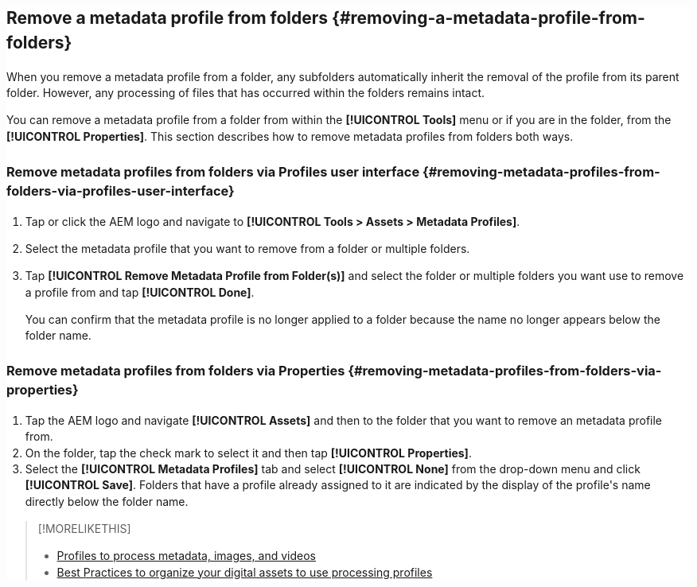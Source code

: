 ## Remove a metadata profile from folders {#removing-a-metadata-profile-from-folders}

When you remove a metadata profile from a folder, any subfolders automatically inherit the removal of the profile from its parent folder. However, any processing of files that has occurred within the folders remains intact.

You can remove a metadata profile from a folder from within the **[!UICONTROL Tools]** menu or if you are in the folder, from the **[!UICONTROL Properties]**. This section describes how to remove metadata profiles from folders both ways.

### Remove metadata profiles from folders via Profiles user interface {#removing-metadata-profiles-from-folders-via-profiles-user-interface}

1. Tap or click the AEM logo and navigate to **[!UICONTROL Tools > Assets > Metadata Profiles]**.
1. Select the metadata profile that you want to remove from a folder or multiple folders.
1. Tap **[!UICONTROL Remove Metadata Profile from Folder(s)]** and select the folder or multiple folders you want use to remove a profile from and tap **[!UICONTROL Done]**.

   You can confirm that the metadata profile is no longer applied to a folder because the name no longer appears below the folder name.

### Remove metadata profiles from folders via Properties {#removing-metadata-profiles-from-folders-via-properties}

1. Tap the AEM logo and navigate **[!UICONTROL Assets]** and then to the folder that you want to remove an metadata profile from.
1. On the folder, tap the check mark to select it and then tap **[!UICONTROL Properties]**.
1. Select the **[!UICONTROL Metadata Profiles]** tab and select **[!UICONTROL None]** from the drop-down menu and click **[!UICONTROL Save]**. Folders that have a profile already assigned to it are indicated by the display of the profile's name directly below the folder name.

>[!MORELIKETHIS]
>
>* [Profiles to process metadata, images, and videos](processing-profiles.md)
>* [Best Practices to organize your digital assets to use processing profiles](/help/assets/best-practices-for-file-management.md)
